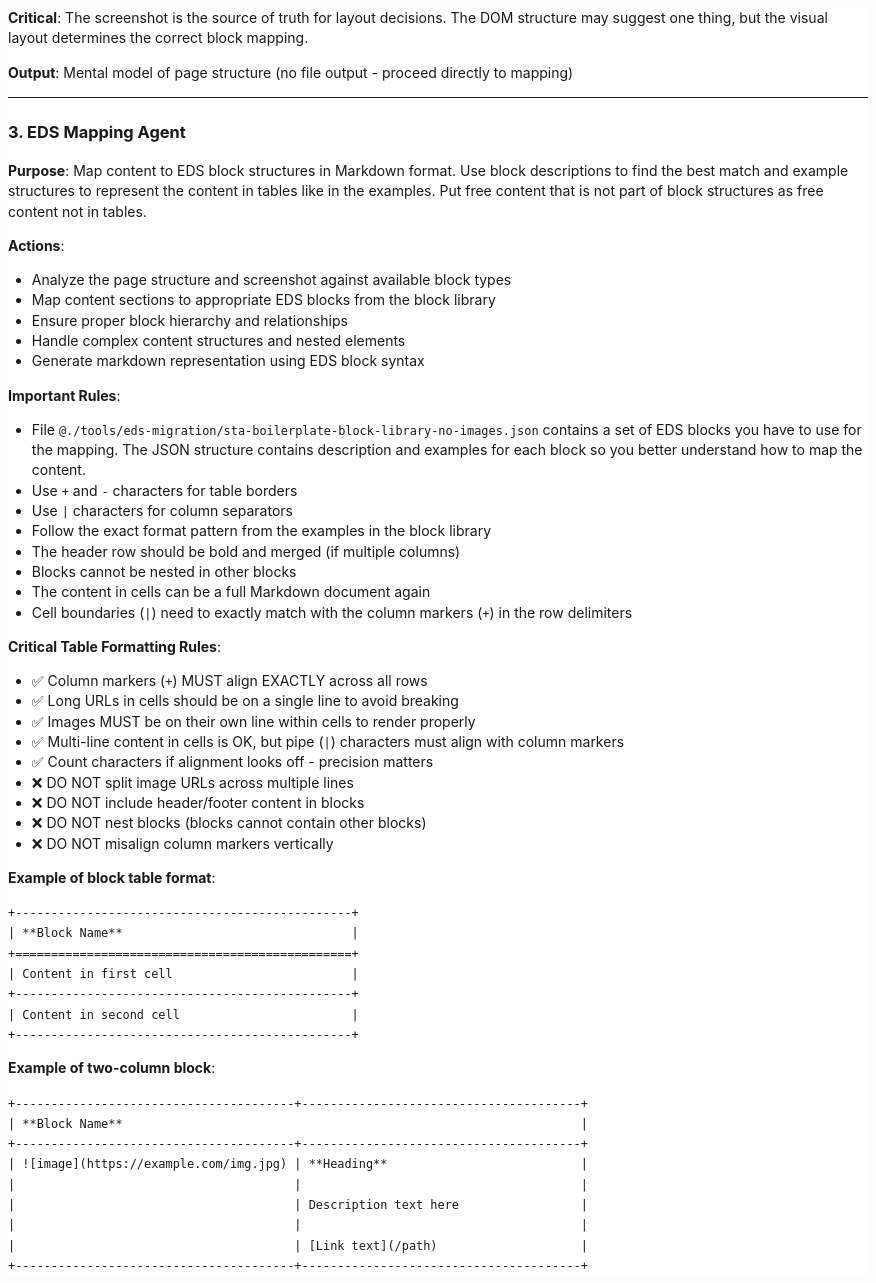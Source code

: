 **Critical**: The screenshot is the source of truth for layout decisions. The DOM structure may suggest one thing, but the visual layout determines the correct block mapping.

**Output**: Mental model of page structure (no file output - proceed directly to mapping)

---

### 3. EDS Mapping Agent
**Purpose**: Map content to EDS block structures in Markdown format. Use block descriptions to find the best match and example structures to represent the content in tables like in the examples. Put free content that is not part of block structures as free content not in tables.

**Actions**:
- Analyze the page structure and screenshot against available block types
- Map content sections to appropriate EDS blocks from the block library
- Ensure proper block hierarchy and relationships
- Handle complex content structures and nested elements
- Generate markdown representation using EDS block syntax

**Important Rules**:
- File `@./tools/eds-migration/sta-boilerplate-block-library-no-images.json` contains a set of EDS blocks you have to use for the mapping. The JSON structure contains description and examples for each block so you better understand how to map the content.
- Use `+` and `-` characters for table borders
- Use `|` characters for column separators
- Follow the exact format pattern from the examples in the block library
- The header row should be bold and merged (if multiple columns)
- Blocks cannot be nested in other blocks
- The content in cells can be a full Markdown document again
- Cell boundaries (`|`) need to exactly match with the column markers (`+`) in the row delimiters

**Critical Table Formatting Rules**:
- ✅ Column markers (`+`) MUST align EXACTLY across all rows
- ✅ Long URLs in cells should be on a single line to avoid breaking
- ✅ Images MUST be on their own line within cells to render properly
- ✅ Multi-line content in cells is OK, but pipe (`|`) characters must align with column markers
- ✅ Count characters if alignment looks off - precision matters
- ❌ DO NOT split image URLs across multiple lines
- ❌ DO NOT include header/footer content in blocks
- ❌ DO NOT nest blocks (blocks cannot contain other blocks)
- ❌ DO NOT misalign column markers vertically

**Example of block table format**:
```
+-----------------------------------------------+
| **Block Name**                                |
+===============================================+
| Content in first cell                         |
+-----------------------------------------------+
| Content in second cell                        |
+-----------------------------------------------+
```

**Example of two-column block**:
```
+---------------------------------------+---------------------------------------+
| **Block Name**                                                                |
+---------------------------------------+---------------------------------------+
| ![image](https://example.com/img.jpg) | **Heading**                           |
|                                       |                                       |
|                                       | Description text here                 |
|                                       |                                       |
|                                       | [Link text](/path)                    |
+---------------------------------------+---------------------------------------+
```
